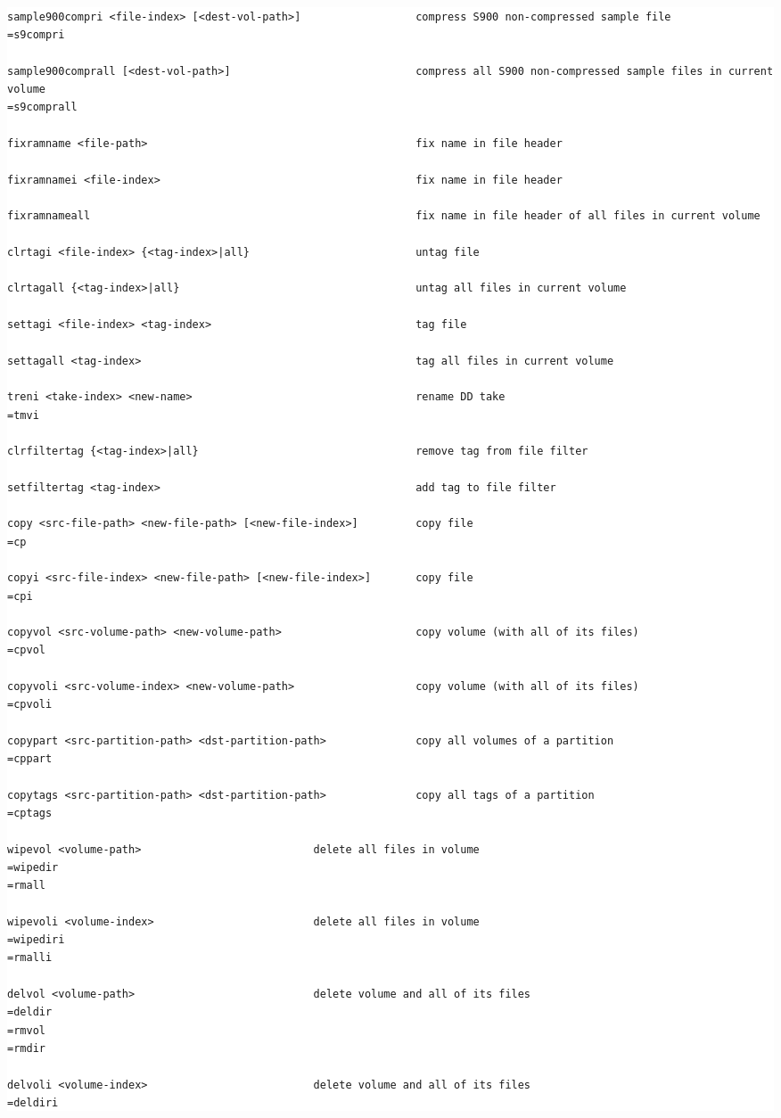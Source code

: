 ```
sample900compri <file-index> [<dest-vol-path>]                  compress S900 non-compressed sample file
=s9compri

sample900comprall [<dest-vol-path>]                             compress all S900 non-compressed sample files in current volume
=s9comprall

fixramname <file-path>                                          fix name in file header

fixramnamei <file-index>                                        fix name in file header

fixramnameall                                                   fix name in file header of all files in current volume

clrtagi <file-index> {<tag-index>|all}                          untag file

clrtagall {<tag-index>|all}                                     untag all files in current volume

settagi <file-index> <tag-index>                                tag file

settagall <tag-index>                                           tag all files in current volume

treni <take-index> <new-name>                                   rename DD take
=tmvi

clrfiltertag {<tag-index>|all}                                  remove tag from file filter

setfiltertag <tag-index>                                        add tag to file filter

copy <src-file-path> <new-file-path> [<new-file-index>]         copy file
=cp

copyi <src-file-index> <new-file-path> [<new-file-index>]       copy file
=cpi

copyvol <src-volume-path> <new-volume-path>                     copy volume (with all of its files)
=cpvol

copyvoli <src-volume-index> <new-volume-path>                   copy volume (with all of its files)
=cpvoli

copypart <src-partition-path> <dst-partition-path>              copy all volumes of a partition
=cppart

copytags <src-partition-path> <dst-partition-path>              copy all tags of a partition
=cptags

wipevol <volume-path>                           delete all files in volume
=wipedir
=rmall

wipevoli <volume-index>                         delete all files in volume
=wipediri
=rmalli

delvol <volume-path>                            delete volume and all of its files
=deldir
=rmvol
=rmdir

delvoli <volume-index>                          delete volume and all of its files
=deldiri
```